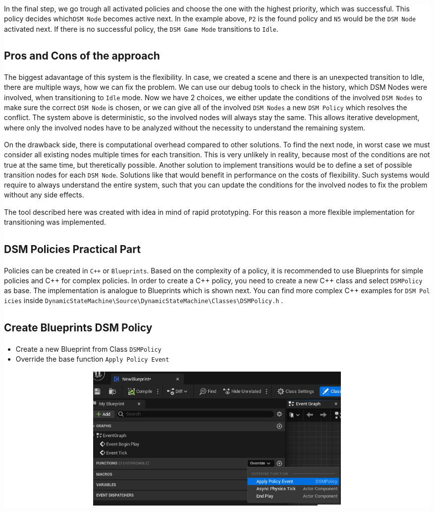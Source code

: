 In the final step, we go trough all activated policies and choose the one with the highest priority, which was successful. This policy decides which```DSM Node``` becomes active next. In the example above, ```P2``` is the found policy and ```N5``` would be the ```DSM Node``` activated next. If there is no successful policy, the ```DSM Game Mode``` transitions to ```Idle```.  

## Pros and Cons of the approach

The biggest adavantage of this system is the flexibility. In case, we created a scene and there is an unexpected transition to Idle, there are multiple ways, how we can fix the problem. We can use our debug tools to check in the history, which DSM Nodes were involved, when transitioning to ```Idle``` mode. 
Now we have 2 choices, we either update the conditions of the involved ```DSM Nodes``` to make sure the correct ```DSM Node``` is chosen, or we can give all of the involved ```DSM Nodes``` a new ```DSM Policy``` which resolves the conflict. The system above is deterministic, so the involved nodes will always stay the same. This allows iterative development, where only the involved nodes have to be analyzed without the necessity to understand the remaining system.

On the drawback side, there is computational overhead compared to other solutions. To find the next node, in worst case we must consider all existing nodes multiple times for each transition. This is very unlikely in reality, because most of the conditions are not true at the same time, but theretically possible. Another solution to implement transitions would be to define a set of possible transition nodes for each ```DSM Node```. Solutions like that would benefit in performance on the costs of flexibility. Such systems would require to always understand the entire system, such that you can update the conditions for the involved nodes to fix the problem without any side effects. 

The tool described here was created with idea in mind of rapid prototyping. For this reason a more flexible implementation for transitioning was implemented.

## DSM Policies Practical Part

Policies can be created in ```C++``` or ```Blueprints```. Based on the complexity of a policy, it is recommended to use Blueprints for simple policies and C++ for complex policies. In order to create a C++ policy, you need to create a new C++ class and select ```DSMPolicy``` as base. The implementation is analogue to Blueprints which is shown next. You can find more complex C++ examples for ```DSM Policies``` inside ```DynamicStateMachine\Source\DynamicStateMachine\Classes\DSMPolicy.h``` .

## Create Blueprints DSM Policy

- Create a new Blueprint from Class ```DSMPolicy```
- Override the base function ```Apply Policy Event```

<p align="center">
	<img src=images/OverrideApplyPolicy.png width="500"/>
</p>
